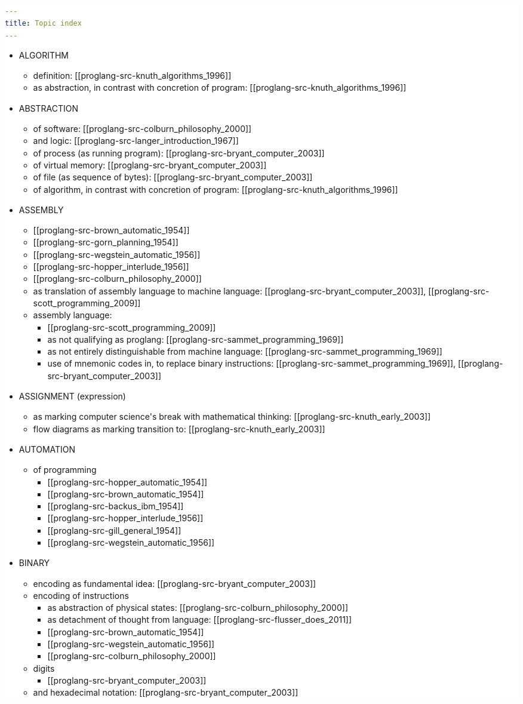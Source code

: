 ```yaml
---
title: Topic index
---
```


* ALGORITHM
    - definition: [[proglang-src-knuth_algorithms_1996]]
    - as abstraction, in contrast with concretion of program: [[proglang-src-knuth_algorithms_1996]]


* ABSTRACTION
    - of software: [[proglang-src-colburn_philosophy_2000]]
    - and logic: [[proglang-src-langer_introduction_1967]]
    - of process (as running program): [[proglang-src-bryant_computer_2003]]
    - of virtual memory: [[proglang-src-bryant_computer_2003]]
    - of file (as sequence of bytes): [[proglang-src-bryant_computer_2003]]
    - of algorithm, in contrast with concretion of program: [[proglang-src-knuth_algorithms_1996]]


* ASSEMBLY
    - [[proglang-src-brown_automatic_1954]]
    - [[proglang-src-gorn_planning_1954]]
    - [[proglang-src-wegstein_automatic_1956]]
    - [[proglang-src-hopper_interlude_1956]]
    - [[proglang-src-colburn_philosophy_2000]]
    - as translation of assembly language to machine language: [[proglang-src-bryant_computer_2003]], [[proglang-src-scott_programming_2009]]
    - assembly language:
        + [[proglang-src-scott_programming_2009]]
        + as not qualifying as proglang: [[proglang-src-sammet_programming_1969]]
        + as not entirely distinguishable from machine language: [[proglang-src-sammet_programming_1969]]
        + use of mnemonic codes in, to replace binary instructions: [[proglang-src-sammet_programming_1969]], [[proglang-src-bryant_computer_2003]]


* ASSIGNMENT (expression)
    - as marking computer science's break with mathematical thinking: [[proglang-src-knuth_early_2003]]
    - flow diagrams as marking transition to: [[proglang-src-knuth_early_2003]]


* AUTOMATION
    - of programming
        + [[proglang-src-hopper_automatic_1954]]
        + [[proglang-src-brown_automatic_1954]]
        + [[proglang-src-backus_ibm_1954]]
        + [[proglang-src-hopper_interlude_1956]]
        + [[proglang-src-gill_general_1954]]
        + [[proglang-src-wegstein_automatic_1956]]


* BINARY
    - encoding as fundamental idea: [[proglang-src-bryant_computer_2003]]
    - encoding of instructions
        + as abstraction of physical states: [[proglang-src-colburn_philosophy_2000]]
        + as detachment of thought from language: [[proglang-src-flusser_does_2011]]
        + [[proglang-src-brown_automatic_1954]]
        + [[proglang-src-wegstein_automatic_1956]]
        + [[proglang-src-colburn_philosophy_2000]]
    - digits
        + [[proglang-src-bryant_computer_2003]]
    - and hexadecimal notation: [[proglang-src-bryant_computer_2003]]
